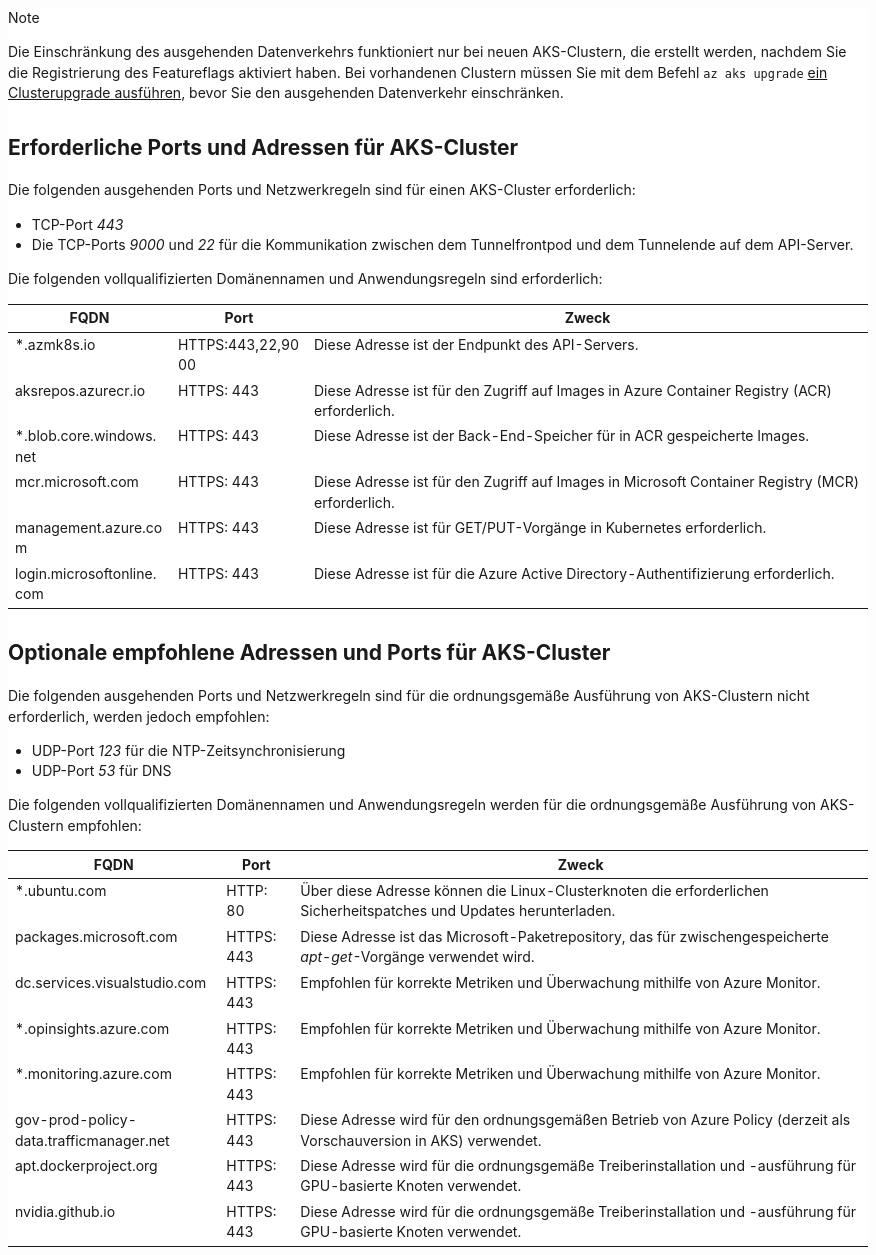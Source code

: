 > [!NOTE]
> Die Einschränkung des ausgehenden Datenverkehrs funktioniert nur bei neuen AKS-Clustern, die erstellt werden, nachdem Sie die Registrierung des Featureflags aktiviert haben. Bei vorhandenen Clustern müssen Sie mit dem Befehl `az aks upgrade` [ein Clusterupgrade ausführen][aks-upgrade], bevor Sie den ausgehenden Datenverkehr einschränken.

## <a name="required-ports-and-addresses-for-aks-clusters"></a>Erforderliche Ports und Adressen für AKS-Cluster

Die folgenden ausgehenden Ports und Netzwerkregeln sind für einen AKS-Cluster erforderlich:

* TCP-Port *443*
* Die TCP-Ports *9000* und *22* für die Kommunikation zwischen dem Tunnelfrontpod und dem Tunnelende auf dem API-Server.

Die folgenden vollqualifizierten Domänennamen und Anwendungsregeln sind erforderlich:

| FQDN                      | Port      | Zweck      |
|---------------------------|-----------|----------|
| *.azmk8s.io               | HTTPS:443,22,9000 | Diese Adresse ist der Endpunkt des API-Servers. |
| aksrepos.azurecr.io       | HTTPS: 443 | Diese Adresse ist für den Zugriff auf Images in Azure Container Registry (ACR) erforderlich. |
| *.blob.core.windows.net   | HTTPS: 443 | Diese Adresse ist der Back-End-Speicher für in ACR gespeicherte Images. |
| mcr.microsoft.com         | HTTPS: 443 | Diese Adresse ist für den Zugriff auf Images in Microsoft Container Registry (MCR) erforderlich. |
| management.azure.com      | HTTPS: 443 | Diese Adresse ist für GET/PUT-Vorgänge in Kubernetes erforderlich. |
| login.microsoftonline.com | HTTPS: 443 | Diese Adresse ist für die Azure Active Directory-Authentifizierung erforderlich. |

## <a name="optional-recommended-addresses-and-ports-for-aks-clusters"></a>Optionale empfohlene Adressen und Ports für AKS-Cluster

Die folgenden ausgehenden Ports und Netzwerkregeln sind für die ordnungsgemäße Ausführung von AKS-Clustern nicht erforderlich, werden jedoch empfohlen:

* UDP-Port *123* für die NTP-Zeitsynchronisierung
* UDP-Port *53* für DNS

Die folgenden vollqualifizierten Domänennamen und Anwendungsregeln werden für die ordnungsgemäße Ausführung von AKS-Clustern empfohlen:

| FQDN                                    | Port      | Zweck      |
|-----------------------------------------|-----------|----------|
| *.ubuntu.com                            | HTTP: 80   | Über diese Adresse können die Linux-Clusterknoten die erforderlichen Sicherheitspatches und Updates herunterladen. |
| packages.microsoft.com                  | HTTPS: 443 | Diese Adresse ist das Microsoft-Paketrepository, das für zwischengespeicherte *apt-get*-Vorgänge verwendet wird. |
| dc.services.visualstudio.com            | HTTPS: 443 | Empfohlen für korrekte Metriken und Überwachung mithilfe von Azure Monitor. |
| *.opinsights.azure.com                  | HTTPS: 443 | Empfohlen für korrekte Metriken und Überwachung mithilfe von Azure Monitor. |
| *.monitoring.azure.com                  | HTTPS: 443 | Empfohlen für korrekte Metriken und Überwachung mithilfe von Azure Monitor. |
| gov-prod-policy-data.trafficmanager.net | HTTPS: 443 | Diese Adresse wird für den ordnungsgemäßen Betrieb von Azure Policy (derzeit als Vorschauversion in AKS) verwendet. |
| apt.dockerproject.org                   | HTTPS: 443 | Diese Adresse wird für die ordnungsgemäße Treiberinstallation und -ausführung für GPU-basierte Knoten verwendet. |
| nvidia.github.io                        | HTTPS: 443 | Diese Adresse wird für die ordnungsgemäße Treiberinstallation und -ausführung für GPU-basierte Knoten verwendet. |


[aks-quickstart-cli]: kubernetes-walkthrough.md
[aks-quickstart-portal]: kubernetes-walkthrough-portal.md
[install-azure-cli]: /cli/azure/install-azure-cli
[network-policy]: use-network-policies.md
[azure-firewall]: ../firewall/overview.md
[az-feature-register]: /cli/azure/feature#az-feature-register
[az-feature-list]: /cli/azure/feature#az-feature-list
[az-provider-register]: /cli/azure/provider#az-provider-register
[aks-upgrade]: upgrade-cluster.md
[aks-support-policies]: support-policies.md
[aks-faq]: faq.md